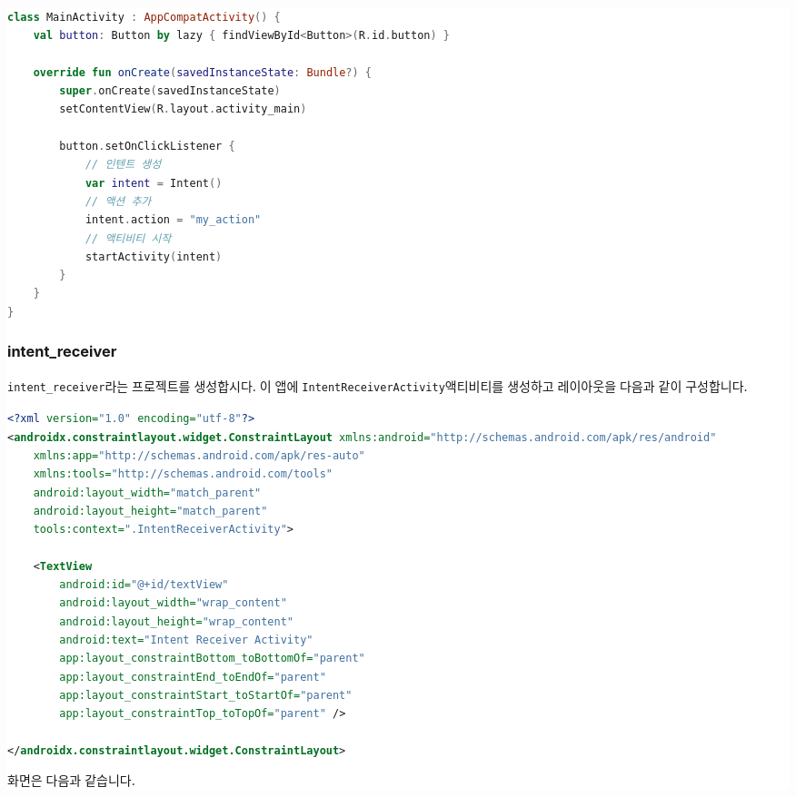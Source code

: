``` kotlin MainActivity.kt
class MainActivity : AppCompatActivity() {
    val button: Button by lazy { findViewById<Button>(R.id.button) }

    override fun onCreate(savedInstanceState: Bundle?) {
        super.onCreate(savedInstanceState)
        setContentView(R.layout.activity_main)

        button.setOnClickListener {
            // 인텐트 생성
            var intent = Intent()
            // 액션 추가
            intent.action = "my_action"
            // 액티비티 시작
            startActivity(intent)
        }
    }
}
```

### intent_receiver
`intent_receiver`라는 프로젝트를 생성합시다. 이 앱에 `IntentReceiverActivity`액티비티를 생성하고 레이아웃을 다음과 같이 구성합니다.
``` xml activity_main.xml
<?xml version="1.0" encoding="utf-8"?>
<androidx.constraintlayout.widget.ConstraintLayout xmlns:android="http://schemas.android.com/apk/res/android"
    xmlns:app="http://schemas.android.com/apk/res-auto"
    xmlns:tools="http://schemas.android.com/tools"
    android:layout_width="match_parent"
    android:layout_height="match_parent"
    tools:context=".IntentReceiverActivity">

    <TextView
        android:id="@+id/textView"
        android:layout_width="wrap_content"
        android:layout_height="wrap_content"
        android:text="Intent Receiver Activity"
        app:layout_constraintBottom_toBottomOf="parent"
        app:layout_constraintEnd_toEndOf="parent"
        app:layout_constraintStart_toStartOf="parent"
        app:layout_constraintTop_toTopOf="parent" />

</androidx.constraintlayout.widget.ConstraintLayout>
```

화면은 다음과 같습니다.

